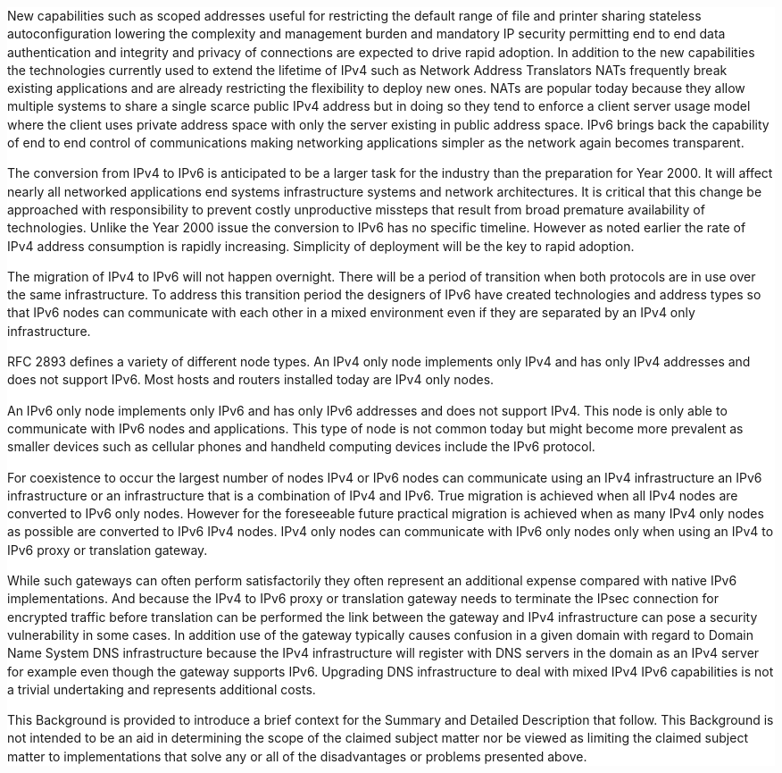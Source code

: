 New capabilities such as scoped addresses useful for restricting the default range of file and printer sharing stateless autoconfiguration lowering the complexity and management burden and mandatory IP security permitting end to end data authentication and integrity and privacy of connections are expected to drive rapid adoption. In addition to the new capabilities the technologies currently used to extend the lifetime of IPv4 such as Network Address Translators NATs frequently break existing applications and are already restricting the flexibility to deploy new ones. NATs are popular today because they allow multiple systems to share a single scarce public IPv4 address but in doing so they tend to enforce a client server usage model where the client uses private address space with only the server existing in public address space. IPv6 brings back the capability of end to end control of communications making networking applications simpler as the network again becomes transparent.

The conversion from IPv4 to IPv6 is anticipated to be a larger task for the industry than the preparation for Year 2000. It will affect nearly all networked applications end systems infrastructure systems and network architectures. It is critical that this change be approached with responsibility to prevent costly unproductive missteps that result from broad premature availability of technologies. Unlike the Year 2000 issue the conversion to IPv6 has no specific timeline. However as noted earlier the rate of IPv4 address consumption is rapidly increasing. Simplicity of deployment will be the key to rapid adoption.

The migration of IPv4 to IPv6 will not happen overnight. There will be a period of transition when both protocols are in use over the same infrastructure. To address this transition period the designers of IPv6 have created technologies and address types so that IPv6 nodes can communicate with each other in a mixed environment even if they are separated by an IPv4 only infrastructure.

RFC 2893 defines a variety of different node types. An IPv4 only node implements only IPv4 and has only IPv4 addresses and does not support IPv6. Most hosts and routers installed today are IPv4 only nodes.

An IPv6 only node implements only IPv6 and has only IPv6 addresses and does not support IPv4. This node is only able to communicate with IPv6 nodes and applications. This type of node is not common today but might become more prevalent as smaller devices such as cellular phones and handheld computing devices include the IPv6 protocol.

For coexistence to occur the largest number of nodes IPv4 or IPv6 nodes can communicate using an IPv4 infrastructure an IPv6 infrastructure or an infrastructure that is a combination of IPv4 and IPv6. True migration is achieved when all IPv4 nodes are converted to IPv6 only nodes. However for the foreseeable future practical migration is achieved when as many IPv4 only nodes as possible are converted to IPv6 IPv4 nodes. IPv4 only nodes can communicate with IPv6 only nodes only when using an IPv4 to IPv6 proxy or translation gateway.

While such gateways can often perform satisfactorily they often represent an additional expense compared with native IPv6 implementations. And because the IPv4 to IPv6 proxy or translation gateway needs to terminate the IPsec connection for encrypted traffic before translation can be performed the link between the gateway and IPv4 infrastructure can pose a security vulnerability in some cases. In addition use of the gateway typically causes confusion in a given domain with regard to Domain Name System DNS infrastructure because the IPv4 infrastructure will register with DNS servers in the domain as an IPv4 server for example even though the gateway supports IPv6. Upgrading DNS infrastructure to deal with mixed IPv4 IPv6 capabilities is not a trivial undertaking and represents additional costs.

This Background is provided to introduce a brief context for the Summary and Detailed Description that follow. This Background is not intended to be an aid in determining the scope of the claimed subject matter nor be viewed as limiting the claimed subject matter to implementations that solve any or all of the disadvantages or problems presented above.
